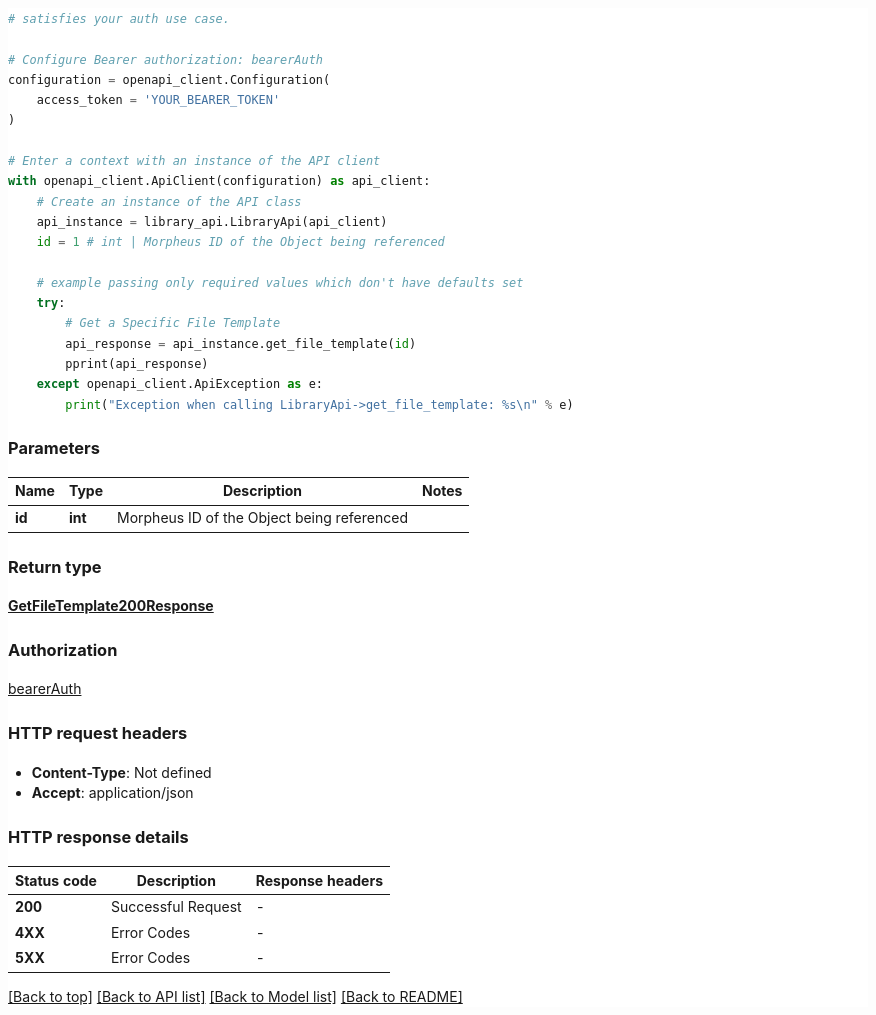 ```python
# satisfies your auth use case.

# Configure Bearer authorization: bearerAuth
configuration = openapi_client.Configuration(
    access_token = 'YOUR_BEARER_TOKEN'
)

# Enter a context with an instance of the API client
with openapi_client.ApiClient(configuration) as api_client:
    # Create an instance of the API class
    api_instance = library_api.LibraryApi(api_client)
    id = 1 # int | Morpheus ID of the Object being referenced

    # example passing only required values which don't have defaults set
    try:
        # Get a Specific File Template
        api_response = api_instance.get_file_template(id)
        pprint(api_response)
    except openapi_client.ApiException as e:
        print("Exception when calling LibraryApi->get_file_template: %s\n" % e)
```


### Parameters

Name | Type | Description  | Notes
------------- | ------------- | ------------- | -------------
 **id** | **int**| Morpheus ID of the Object being referenced |

### Return type

[**GetFileTemplate200Response**](GetFileTemplate200Response.md)

### Authorization

[bearerAuth](../README.md#bearerAuth)

### HTTP request headers

 - **Content-Type**: Not defined
 - **Accept**: application/json


### HTTP response details

| Status code | Description | Response headers |
|-------------|-------------|------------------|
**200** | Successful Request |  -  |
**4XX** | Error Codes |  -  |
**5XX** | Error Codes |  -  |

[[Back to top]](#) [[Back to API list]](../README.md#documentation-for-api-endpoints) [[Back to Model list]](../README.md#documentation-for-models) [[Back to README]](../README.md)
